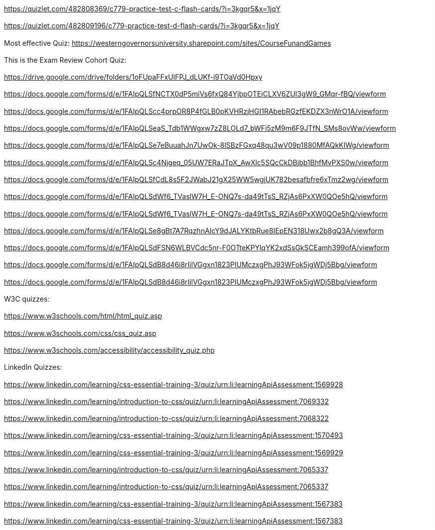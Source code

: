 https://quizlet.com/482808369/c779-practice-test-c-flash-cards/?i=3kgqr5&x=1jqY

https://quizlet.com/482809196/c779-practice-test-d-flash-cards/?i=3kgqr5&x=1jqY

Most effective Quiz: https://westerngovernorsuniversity.sharepoint.com/sites/CourseFunandGames

This is the Exam Review Cohort Quiz:

https://drive.google.com/drive/folders/1oFUpaFFxUlFPJ_dLUKf-i9TOaVd0Hpxy

https://docs.google.com/forms/d/e/1FAIpQLSfNCTX0dP5miVs6fxQ84YjbpOTEiCLXV6ZUI3gW9_GMqr-fBQ/viewform

https://docs.google.com/forms/d/e/1FAIpQLScc4prpOR8P4fGLB0pKVHRzjHGI1RAbebRGzfEKDZX3nWrO1A/viewform

https://docs.google.com/forms/d/e/1FAIpQLSeaS_Tdb1WWgxw7zZ8LOLd7_bWFi5zM9m6F9JTfN_SMs8ovWw/viewform

https://docs.google.com/forms/d/e/1FAIpQLSe7eBuuahJn7UwOk-8lSBzFGxq48qu3wV09p1880MfAQkKIWg/viewform

https://docs.google.com/forms/d/e/1FAIpQLSc4Njgeq_05UW7ERaJTpX_AwXlc5SQcCkDBjbb1BhfMvPXS0w/viewform

https://docs.google.com/forms/d/e/1FAIpQLSfCdL8s5F2JWabJ21gX25WW5wgjUK782besafbfre6xTmz2wg/viewform

https://docs.google.com/forms/d/e/1FAIpQLSdWf6_TVaslW7H_E-ONQ7s-da49tTsS_RZjAs6PxXW0QOe5hQ/viewform

https://docs.google.com/forms/d/e/1FAIpQLSdWf6_TVaslW7H_E-ONQ7s-da49tTsS_RZjAs6PxXW0QOe5hQ/viewform

https://docs.google.com/forms/d/e/1FAIpQLSe8gBt7A7RqzhnAIcY9dJALYKtbRue8IEpEN318Uwx2b8gQ3A/viewform

https://docs.google.com/forms/d/e/1FAIpQLSdFSN6WLBVCdc5nr-F0OTteKPYlqYK2xdSsGkSCEamh399ofA/viewform

https://docs.google.com/forms/d/e/1FAIpQLSdB8d46i8rIjlVGgxn1823PIUMczxgPhJ93WFok5jgWDj5Bbg/viewform

https://docs.google.com/forms/d/e/1FAIpQLSdB8d46i8rIjlVGgxn1823PIUMczxgPhJ93WFok5jgWDj5Bbg/viewform

W3C quizzes:

https://www.w3schools.com/html/html_quiz.asp

https://www.w3schools.com/css/css_quiz.asp

https://www.w3schools.com/accessibility/accessibility_quiz.php

LinkedIn Quizzes:

https://www.linkedin.com/learning/css-essential-training-3/quiz/urn:li:learningApiAssessment:1569928

https://www.linkedin.com/learning/introduction-to-css/quiz/urn:li:learningApiAssessment:7069332

https://www.linkedin.com/learning/introduction-to-css/quiz/urn:li:learningApiAssessment:7068322

https://www.linkedin.com/learning/css-essential-training-3/quiz/urn:li:learningApiAssessment:1570493

https://www.linkedin.com/learning/css-essential-training-3/quiz/urn:li:learningApiAssessment:1569929

https://www.linkedin.com/learning/introduction-to-css/quiz/urn:li:learningApiAssessment:7065337

https://www.linkedin.com/learning/introduction-to-css/quiz/urn:li:learningApiAssessment:7065337

https://www.linkedin.com/learning/css-essential-training-3/quiz/urn:li:learningApiAssessment:1567383

https://www.linkedin.com/learning/css-essential-training-3/quiz/urn:li:learningApiAssessment:1567383
